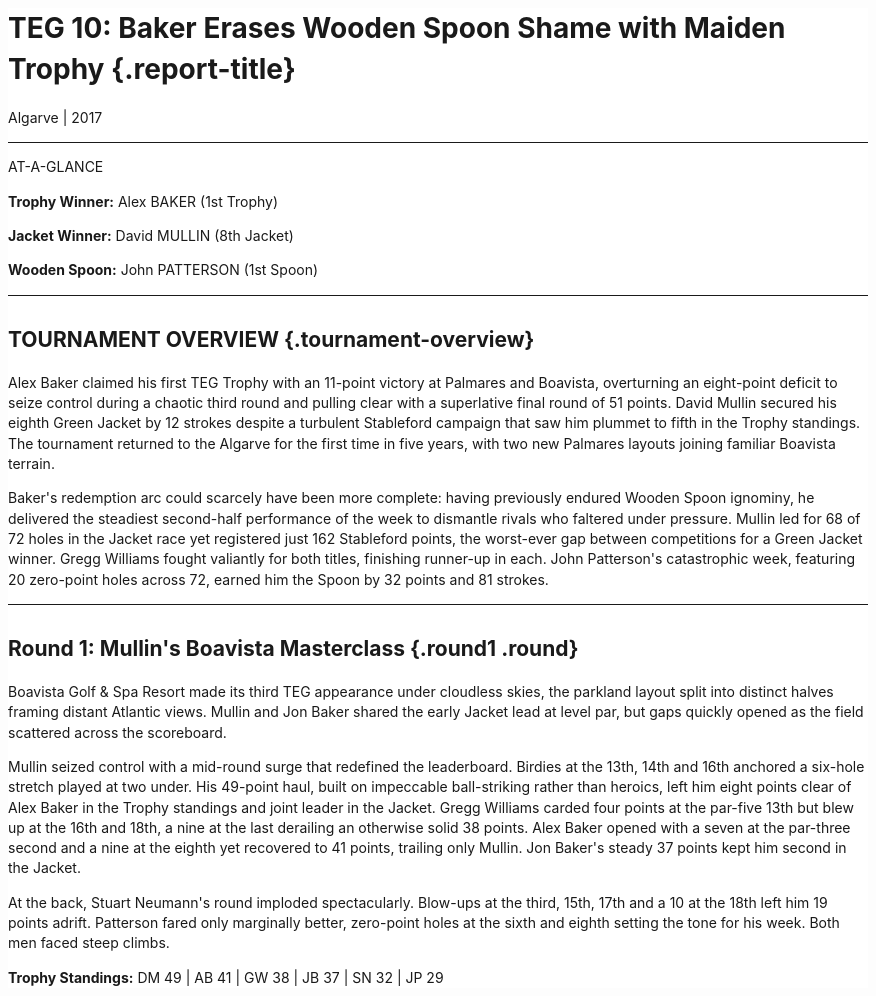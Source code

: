 # TEG 10: Baker Erases Wooden Spoon Shame with Maiden Trophy {.report-title}

<p class="dateline">Algarve | 2017</p>

---

<section class="callout at-a-glance-box">
  <p class="at-a-glance-title">AT-A-GLANCE</p>
  <p class="trophy-winner"><strong>Trophy Winner:</strong> Alex BAKER (1st Trophy)</p>
  <p><strong>Jacket Winner:</strong> David MULLIN (8th Jacket)</p>
  <p><strong>Wooden Spoon:</strong> John PATTERSON (1st Spoon)</p>
</section>

---

## TOURNAMENT OVERVIEW {.tournament-overview}

Alex Baker claimed his first TEG Trophy with an 11-point victory at Palmares and Boavista, overturning an eight-point deficit to seize control during a chaotic third round and pulling clear with a superlative final round of 51 points. David Mullin secured his eighth Green Jacket by 12 strokes despite a turbulent Stableford campaign that saw him plummet to fifth in the Trophy standings. The tournament returned to the Algarve for the first time in five years, with two new Palmares layouts joining familiar Boavista terrain.

Baker's redemption arc could scarcely have been more complete: having previously endured Wooden Spoon ignominy, he delivered the steadiest second-half performance of the week to dismantle rivals who faltered under pressure. Mullin led for 68 of 72 holes in the Jacket race yet registered just 162 Stableford points, the worst-ever gap between competitions for a Green Jacket winner. Gregg Williams fought valiantly for both titles, finishing runner-up in each. John Patterson's catastrophic week, featuring 20 zero-point holes across 72, earned him the Spoon by 32 points and 81 strokes.

---

## Round 1: Mullin's Boavista Masterclass {.round1 .round}

Boavista Golf & Spa Resort made its third TEG appearance under cloudless skies, the parkland layout split into distinct halves framing distant Atlantic views. Mullin and Jon Baker shared the early Jacket lead at level par, but gaps quickly opened as the field scattered across the scoreboard.

Mullin seized control with a mid-round surge that redefined the leaderboard. Birdies at the 13th, 14th and 16th anchored a six-hole stretch played at two under. His 49-point haul, built on impeccable ball-striking rather than heroics, left him eight points clear of Alex Baker in the Trophy standings and joint leader in the Jacket. Gregg Williams carded four points at the par-five 13th but blew up at the 16th and 18th, a nine at the last derailing an otherwise solid 38 points. Alex Baker opened with a seven at the par-three second and a nine at the eighth yet recovered to 41 points, trailing only Mullin. Jon Baker's steady 37 points kept him second in the Jacket.

At the back, Stuart Neumann's round imploded spectacularly. Blow-ups at the third, 15th, 17th and a 10 at the 18th left him 19 points adrift. Patterson fared only marginally better, zero-point holes at the sixth and eighth setting the tone for his week. Both men faced steep climbs.

<section class="callout standings-box">
<p class="standings"><span class="standings-header"><strong>Trophy Standings:</strong></span> DM 49 | AB 41 | GW 38 | JB 37 | SN 32 | JP 29</p>
